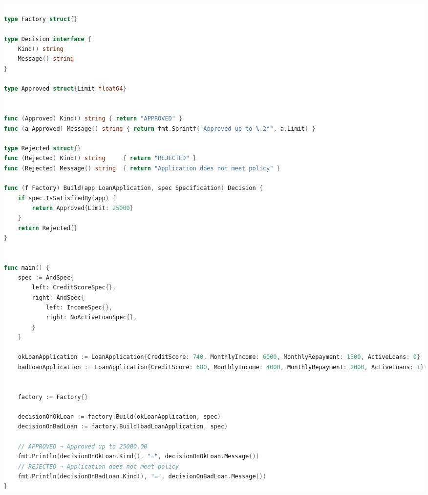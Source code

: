 ```go

type Factory struct{}

type Decision interface {
    Kind() string
    Message() string
}

type Approved struct{Limit float64}


func (Approved) Kind() string { return "APPROVED" }
func (a Approved) Message() string { return fmt.Sprintf("Approved up to %.2f", a.Limit) }

type Rejected struct{}
func (Rejected) Kind() string     { return "REJECTED" }
func (Rejected) Message() string  { return "Application does not meet policy" }

func (f Factory) Build(app LoanApplication, spec Specification) Decision {
    if spec.IsSatisfiedBy(app) {
        return Approved{Limit: 25000}
    }
    return Rejected{}
}


func main() {
    spec := AndSpec{
        left: CreditScoreSpec{},
        right: AndSpec{
            left: IncomeSpec{},
            right: NoActiveLoanSpec{},
        }
    }
    
    okLoanApplication := LoanApplication{CreditScore: 740, MonthlyIncome: 6000, MonthlyRepayment: 1500, ActiveLoans: 0}
    badLoanApplication := LoanApplication{CreditScore: 680, MonthlyIncome: 4000, MonthlyRepayment: 2000, ActiveLoans: 1}
    
    
    factory := Factory{}
    
    decisionOnOkLoan := factory.Build(okLoanApplication, spec)
    decisionOnBadLoan := factory.Build(badLoanApplication, spec)
    
    // APPROVED → Approved up to 25000.00
    fmt.Println(decisionOnOkLoan.Kind(), "=", decisionOnOkLoan.Message())
    // REJECTED → Application does not meet policy
    fmt.Println(decisionOnBadLoan.Kind(), "=", decisionOnBadLoan.Message())
}
```
